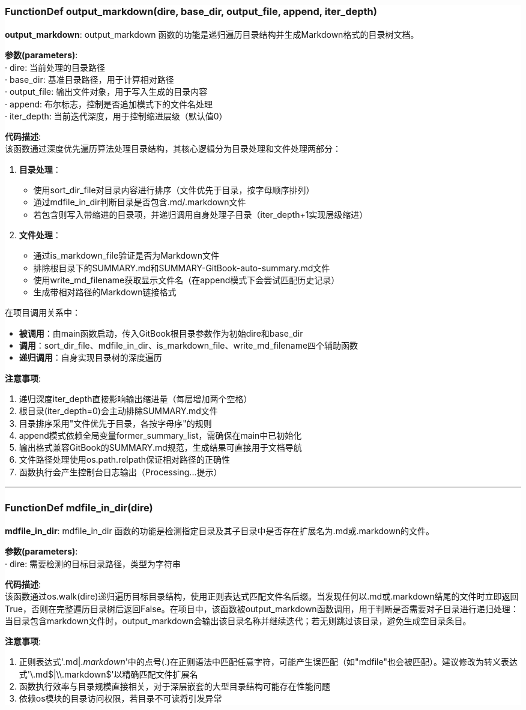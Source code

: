 ### FunctionDef output_markdown(dire, base_dir, output_file, append, iter_depth)
**output_markdown**: output_markdown 函数的功能是递归遍历目录结构并生成Markdown格式的目录树文档。

**参数(parameters)**:  
· dire: 当前处理的目录路径  
· base_dir: 基准目录路径，用于计算相对路径  
· output_file: 输出文件对象，用于写入生成的目录内容  
· append: 布尔标志，控制是否追加模式下的文件名处理  
· iter_depth: 当前迭代深度，用于控制缩进层级（默认值0）

**代码描述**:  
该函数通过深度优先遍历算法处理目录结构，其核心逻辑分为目录处理和文件处理两部分：  
1. **目录处理**：  
   - 使用sort_dir_file对目录内容进行排序（文件优先于目录，按字母顺序排列）  
   - 通过mdfile_in_dir判断目录是否包含.md/.markdown文件  
   - 若包含则写入带缩进的目录项，并递归调用自身处理子目录（iter_depth+1实现层级缩进）  

2. **文件处理**：  
   - 通过is_markdown_file验证是否为Markdown文件  
   - 排除根目录下的SUMMARY.md和SUMMARY-GitBook-auto-summary.md文件  
   - 使用write_md_filename获取显示文件名（在append模式下会尝试匹配历史记录）  
   - 生成带相对路径的Markdown链接格式  

在项目调用关系中：  
- **被调用**：由main函数启动，传入GitBook根目录参数作为初始dire和base_dir  
- **调用**：sort_dir_file、mdfile_in_dir、is_markdown_file、write_md_filename四个辅助函数  
- **递归调用**：自身实现目录树的深度遍历  

**注意事项**:  
1. 递归深度iter_depth直接影响输出缩进量（每层增加两个空格）  
2. 根目录(iter_depth=0)会主动排除SUMMARY.md文件  
3. 目录排序采用"文件优先于目录，各按字母序"的规则  
4. append模式依赖全局变量former_summary_list，需确保在main中已初始化  
5. 输出格式兼容GitBook的SUMMARY.md规范，生成结果可直接用于文档导航  
6. 文件路径处理使用os.path.relpath保证相对路径的正确性  
7. 函数执行会产生控制台日志输出（Processing...提示）
***
### FunctionDef mdfile_in_dir(dire)
**mdfile_in_dir**:  mdfile_in_dir 函数的功能是检测指定目录及其子目录中是否存在扩展名为.md或.markdown的文件。

**参数(parameters)**:  
· dire: 需要检测的目标目录路径，类型为字符串

**代码描述**:  
该函数通过os.walk(dire)递归遍历目标目录结构，使用正则表达式匹配文件名后缀。当发现任何以.md或.markdown结尾的文件时立即返回True，否则在完整遍历目录树后返回False。在项目中，该函数被output_markdown函数调用，用于判断是否需要对子目录进行递归处理：当目录包含markdown文件时，output_markdown会输出该目录名称并继续迭代；若无则跳过该目录，避免生成空目录条目。

**注意事项**:  
1. 正则表达式'.md$|.markdown$'中的点号(.)在正则语法中匹配任意字符，可能产生误匹配（如"mdfile"也会被匹配）。建议修改为转义表达式'\\.md$|\\.markdown$'以精确匹配文件扩展名
2. 函数执行效率与目录规模直接相关，对于深层嵌套的大型目录结构可能存在性能问题
3. 依赖os模块的目录访问权限，若目录不可读将引发异常
